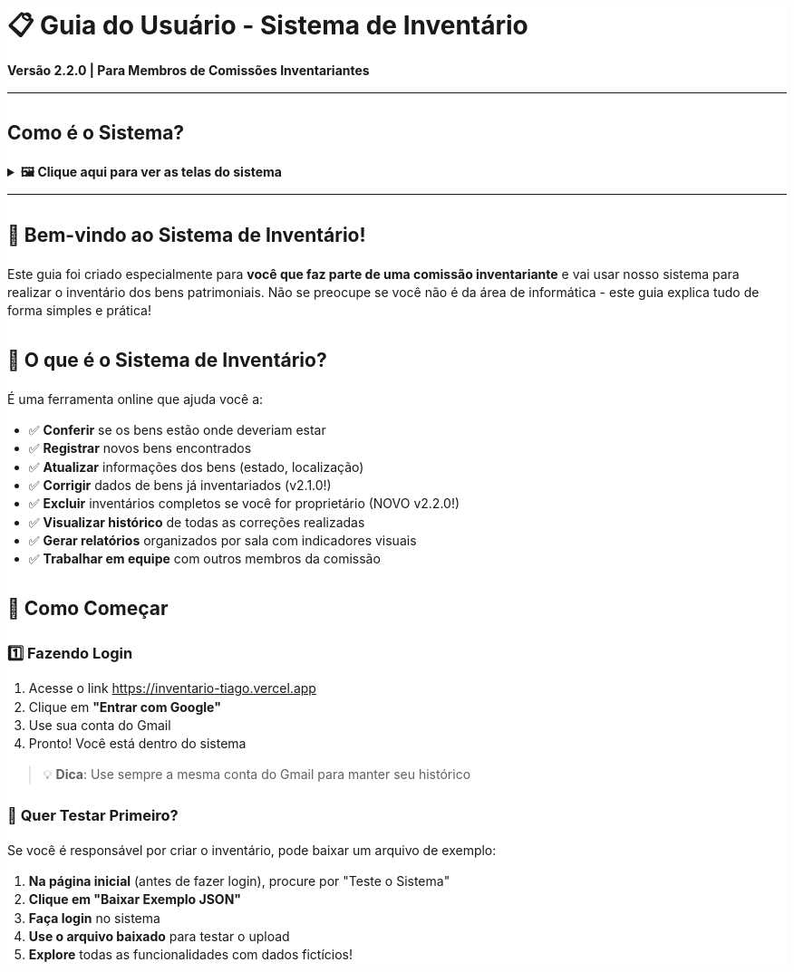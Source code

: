 # 📋 Guia do Usuário - Sistema de Inventário

**Versão 2.2.0 | Para Membros de Comissões Inventariantes**

---

## Como é o Sistema?

<details><summary><strong>🖼️ Clique aqui para ver as telas do sistema</strong></summary></details>

---

## 👋 Bem-vindo ao Sistema de Inventário!

Este guia foi criado especialmente para **você que faz parte de uma comissão inventariante** e vai usar nosso sistema para realizar o inventário dos bens patrimoniais. Não se preocupe se você não é da área de informática - este guia explica tudo de forma simples e prática!

## 🎯 O que é o Sistema de Inventário?

É uma ferramenta online que ajuda você a:

- ✅ **Conferir** se os bens estão onde deveriam estar
- ✅ **Registrar** novos bens encontrados
- ✅ **Atualizar** informações dos bens (estado, localização)
- ✅ **Corrigir** dados de bens já inventariados (v2.1.0!)
- ✅ **Excluir** inventários completos se você for proprietário (NOVO v2.2.0!)
- ✅ **Visualizar histórico** de todas as correções realizadas
- ✅ **Gerar relatórios** organizados por sala com indicadores visuais
- ✅ **Trabalhar em equipe** com outros membros da comissão

## 🚀 Como Começar

### 1️⃣ **Fazendo Login**

1. Acesse o link https://inventario-tiago.vercel.app
2. Clique em **"Entrar com Google"**
3. Use sua conta do Gmail
4. Pronto! Você está dentro do sistema

> 💡 **Dica**: Use sempre a mesma conta do Gmail para manter seu histórico

### 🧪 **Quer Testar Primeiro?**

Se você é responsável por criar o inventário, pode baixar um arquivo de exemplo:

1. **Na página inicial** (antes de fazer login), procure por "Teste o Sistema"
2. **Clique em "Baixar Exemplo JSON"**
3. **Faça login** no sistema
4. **Use o arquivo baixado** para testar o upload
5. **Explore** todas as funcionalidades com dados fictícios!
